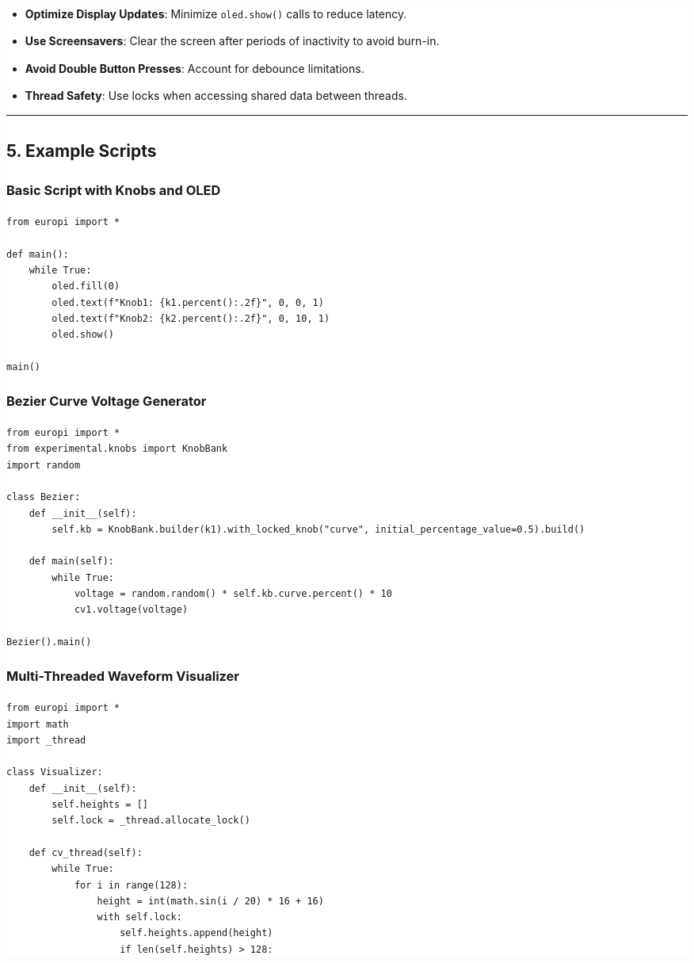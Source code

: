 - **Optimize Display Updates**: Minimize `oled.show()` calls to reduce latency.
    
- **Use Screensavers**: Clear the screen after periods of inactivity to avoid burn-in.
    
- **Avoid Double Button Presses**: Account for debounce limitations.
    
- **Thread Safety**: Use locks when accessing shared data between threads.
    

---

## **5. Example Scripts**

### **Basic Script with Knobs and OLED**

```
from europi import *

def main():
    while True:
        oled.fill(0)
        oled.text(f"Knob1: {k1.percent():.2f}", 0, 0, 1)
        oled.text(f"Knob2: {k2.percent():.2f}", 0, 10, 1)
        oled.show()

main()
```

### **Bezier Curve Voltage Generator**

```
from europi import *
from experimental.knobs import KnobBank
import random

class Bezier:
    def __init__(self):
        self.kb = KnobBank.builder(k1).with_locked_knob("curve", initial_percentage_value=0.5).build()

    def main(self):
        while True:
            voltage = random.random() * self.kb.curve.percent() * 10
            cv1.voltage(voltage)

Bezier().main()
```

### **Multi-Threaded Waveform Visualizer**

```
from europi import *
import math
import _thread

class Visualizer:
    def __init__(self):
        self.heights = []
        self.lock = _thread.allocate_lock()

    def cv_thread(self):
        while True:
            for i in range(128):
                height = int(math.sin(i / 20) * 16 + 16)
                with self.lock:
                    self.heights.append(height)
                    if len(self.heights) > 128:
```